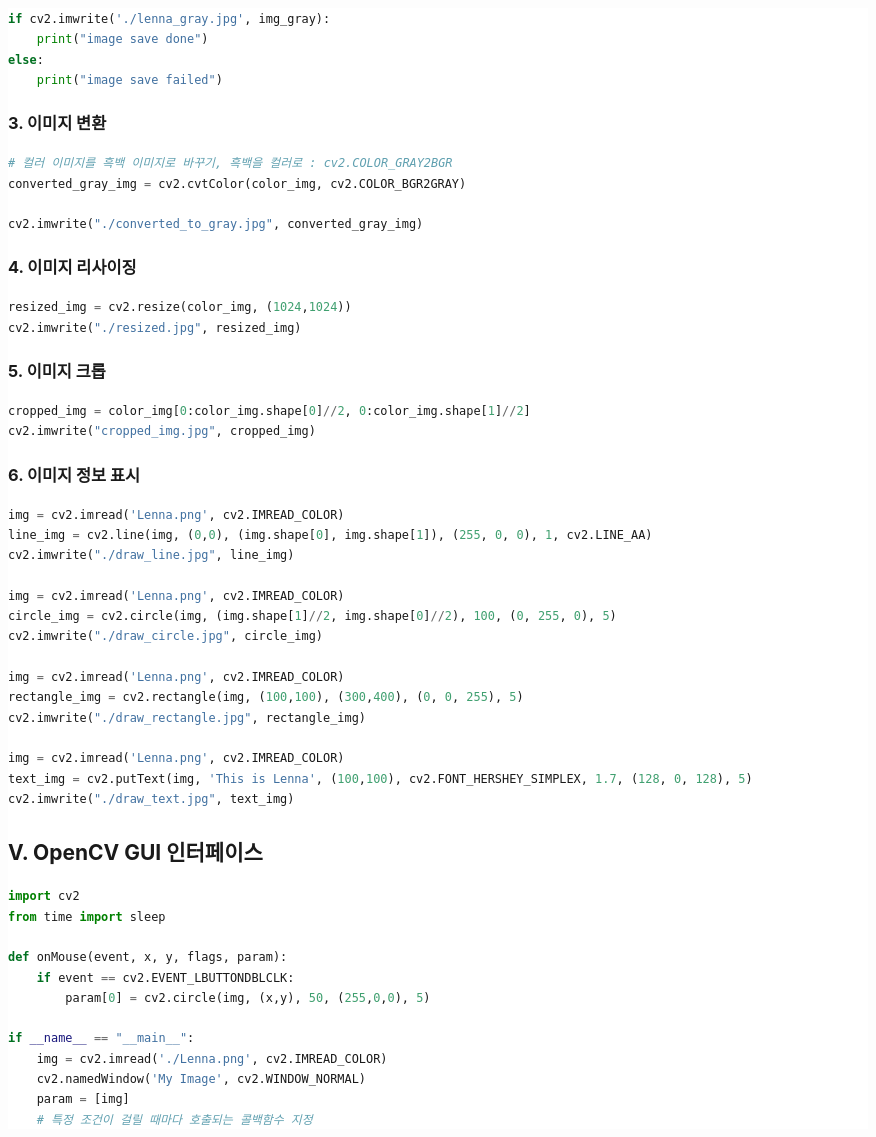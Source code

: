 ```python
if cv2.imwrite('./lenna_gray.jpg', img_gray):
    print("image save done")
else:
    print("image save failed")
```

### 3. 이미지 변환

```python
# 컬러 이미지를 흑백 이미지로 바꾸기, 흑백을 컬러로 : cv2.COLOR_GRAY2BGR
converted_gray_img = cv2.cvtColor(color_img, cv2.COLOR_BGR2GRAY)

cv2.imwrite("./converted_to_gray.jpg", converted_gray_img)
```

### 4. 이미지 리사이징

```python
resized_img = cv2.resize(color_img, (1024,1024))
cv2.imwrite("./resized.jpg", resized_img)
```

### 5. 이미지 크롭

```python
cropped_img = color_img[0:color_img.shape[0]//2, 0:color_img.shape[1]//2]
cv2.imwrite("cropped_img.jpg", cropped_img)
```

### 6. 이미지 정보 표시

```python
img = cv2.imread('Lenna.png', cv2.IMREAD_COLOR)
line_img = cv2.line(img, (0,0), (img.shape[0], img.shape[1]), (255, 0, 0), 1, cv2.LINE_AA)
cv2.imwrite("./draw_line.jpg", line_img)

img = cv2.imread('Lenna.png', cv2.IMREAD_COLOR)
circle_img = cv2.circle(img, (img.shape[1]//2, img.shape[0]//2), 100, (0, 255, 0), 5)
cv2.imwrite("./draw_circle.jpg", circle_img)

img = cv2.imread('Lenna.png', cv2.IMREAD_COLOR)
rectangle_img = cv2.rectangle(img, (100,100), (300,400), (0, 0, 255), 5)
cv2.imwrite("./draw_rectangle.jpg", rectangle_img)

img = cv2.imread('Lenna.png', cv2.IMREAD_COLOR)
text_img = cv2.putText(img, 'This is Lenna', (100,100), cv2.FONT_HERSHEY_SIMPLEX, 1.7, (128, 0, 128), 5)
cv2.imwrite("./draw_text.jpg", text_img)
```

## Ⅴ. OpenCV GUI 인터페이스

```python
import cv2
from time import sleep

def onMouse(event, x, y, flags, param):
    if event == cv2.EVENT_LBUTTONDBLCLK:
        param[0] = cv2.circle(img, (x,y), 50, (255,0,0), 5)

if __name__ == "__main__":
    img = cv2.imread('./Lenna.png', cv2.IMREAD_COLOR)
    cv2.namedWindow('My Image', cv2.WINDOW_NORMAL)
    param = [img]
    # 특정 조건이 걸릴 때마다 호출되는 콜백함수 지정
```